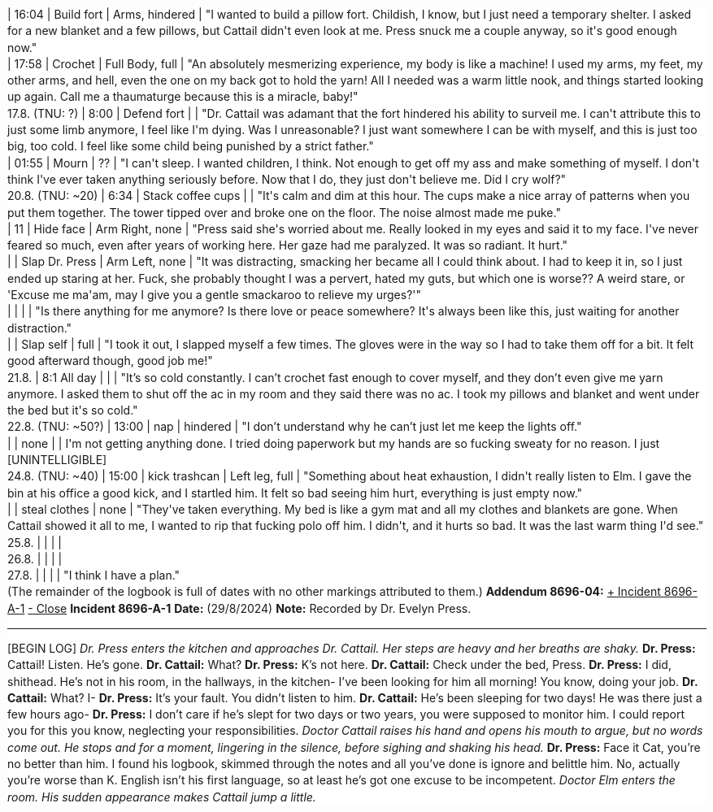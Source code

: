 | 16:04 | Build fort | Arms, hindered | "I wanted to build a pillow fort. Childish, I know, but I just need a temporary shelter. I asked for a new blanket and a few pillows, but Cattail didn't even look at me. Press snuck me a couple anyway, so it's good enough now."  
| 17:58 | Crochet | Full Body, full | "An absolutely mesmerizing experience, my body is like a machine! I used my arms, my feet, my other arms, and hell, even the one on my back got to hold the yarn! All I needed was a warm little nook, and things started looking up again. Call me a thaumaturge because this is a miracle, baby!"  
17.8. (TNU: ?) | 8:00 | Defend fort |  | "Dr. Cattail was adamant that the fort hindered his ability to surveil me. I can't attribute this to just some limb anymore, I feel like I'm dying. Was I unreasonable? I just want somewhere I can be with myself, and this is just too big, too cold. I feel like some child being punished by a strict father."  
| 01:55 | Mourn | ?? | "I can't sleep. I wanted children, I think. Not enough to get off my ass and make something of myself. I don't think I've ever taken anything seriously before. Now that I do, they just don't believe me. Did I cry wolf?"  
20.8. (TNU: ~20) | 6:34 | Stack coffee cups |  | "It's calm and dim at this hour. The cups make a nice array of patterns when you put them together. The tower tipped over and broke one on the floor. The noise almost made me puke."  
| 11 | Hide face | Arm Right, none | "Press said she's worried about me. Really looked in my eyes and said it to my face. I've never feared so much, even after years of working here. Her gaze had me paralyzed. It was so radiant. It hurt."  
|  | Slap Dr. Press | Arm Left, none | "It was distracting, smacking her became all I could think about. I had to keep it in, so I just ended up staring at her. Fuck, she probably thought I was a pervert, hated my guts, but which one is worse?? A weird stare, or 'Excuse me ma'am, may I give you a gentle smackaroo to relieve my urges?'"  
|  |  |  | "Is there anything for me anymore? Is there love or peace somewhere? It's always been like this, just waiting for another distraction."  
|  | Slap self | full | "I took it out, I slapped myself a few times. The gloves were in the way so I had to take them off for a bit. lt felt good afterward though, good job me!"  
21.8. | 8:1 All day |  |  | "It’s so cold constantly. I can’t crochet fast enough to cover myself, and they don’t even give me yarn anymore. I asked them to shut off the ac in my room and they said there was no ac. I took my pillows and blanket and went under the bed but it's so cold."  
22.8. (TNU: ~50?) | 13:00 | nap | hindered | "I don’t understand why he can’t just let me keep the lights off."  
|  | none |  | I'm not getting anything done. I tried doing paperwork but my hands are so fucking sweaty for no reason. I just [UNINTELLIGIBLE]  
24.8. (TNU: ~40) | 15:00 | kick trashcan | Left leg, full | "Something about heat exhaustion, I didn't really listen to Elm. I gave the bin at his office a good kick, and I startled him. It felt so bad seeing him hurt, everything is just empty now."  
|  | steal clothes | none | "They've taken everything. My bed is like a gym mat and all my clothes and blankets are gone. When Cattail showed it all to me, I wanted to rip that fucking polo off him. I didn't, and it hurts so bad. It was the last warm thing I'd see."  
25.8. |  |  |  |   
26.8. |  |  |  |   
27.8. |  |  |  | "I think I have a plan."  
(The remainder of the logbook is full of dates with no other markings attributed to them.)
**Addendum 8696-04:**
[\+ Incident 8696-A-1](javascript:;)
[\- Close](javascript:;)
**Incident 8696-A-1**
**Date:** (29/8/2024)
**Note:** Recorded by Dr. Evelyn Press.
* * *
[BEGIN LOG]
_Dr. Press enters the kitchen and approaches Dr. Cattail. Her steps are heavy and her breaths are shaky._
**Dr. Press:** Cattail! Listen. He’s gone.
**Dr. Cattail:** What?
**Dr. Press:** K’s not here.
**Dr. Cattail:** Check under the bed, Press.
**Dr. Press:** I did, shithead. He’s not in his room, in the hallways, in the kitchen- I’ve been looking for him all morning! You know, doing your job.
**Dr. Cattail:** What? I-
**Dr. Press:** It’s your fault. You didn’t listen to him.
**Dr. Cattail:** He’s been sleeping for two days! He was there just a few hours ago-
**Dr. Press:** I don’t care if he’s slept for two days or two years, you were supposed to monitor him. I could report you for this you know, neglecting your responsibilities.
_Doctor Cattail raises his hand and opens his mouth to argue, but no words come out. He stops and for a moment, lingering in the silence, before sighing and shaking his head._
**Dr. Press:** Face it Cat, you’re no better than him. I found his logbook, skimmed through the notes and all you’ve done is ignore and belittle him. No, actually you’re worse than K. English isn’t his first language, so at least he’s got one excuse to be incompetent.
_Doctor Elm enters the room. His sudden appearance makes Cattail jump a little._